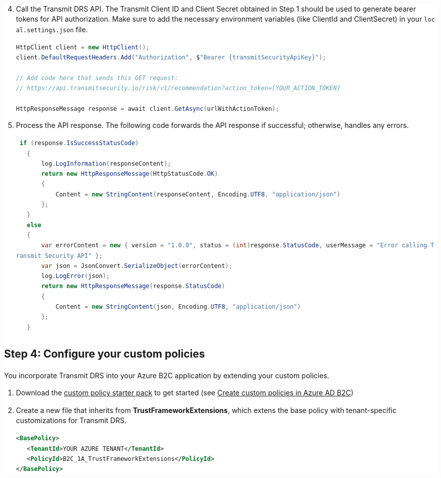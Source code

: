 4. Call the Transmit DRS API. The Transmit Client ID and Client Secret obtained in Step 1 should be used to generate bearer tokens for API authorization. Make sure to add the necessary environment variables (like ClientId and ClientSecret) in your `local.settings.json` file.

    ```csharp
    HttpClient client = new HttpClient();
    client.DefaultRequestHeaders.Add("Authorization", $"Bearer {transmitSecurityApiKey}");
    
    // Add code here that sends this GET request:
    // https://api.transmitsecurity.io/risk/v1/recommendation?action_token=[YOUR_ACTION_TOKEN]
    
    HttpResponseMessage response = await client.GetAsync(urlWithActionToken);
    ```

5. Process the API response. The following code forwards the API response if successful; otherwise, handles any errors.

    ```csharp
     if (response.IsSuccessStatusCode)
       {
           log.LogInformation(responseContent);
           return new HttpResponseMessage(HttpStatusCode.OK)
           {
               Content = new StringContent(responseContent, Encoding.UTF8, "application/json")
           };
       }
       else
       {
           var errorContent = new { version = "1.0.0", status = (int)response.StatusCode, userMessage = "Error calling Transmit Security API" };
           var json = JsonConvert.SerializeObject(errorContent);
           log.LogError(json);
           return new HttpResponseMessage(response.StatusCode)
           {
               Content = new StringContent(json, Encoding.UTF8, "application/json")
           };
       }
    ```

## Step 4: Configure your custom policies

You incorporate Transmit DRS into your Azure B2C application by extending your custom policies.

1. Download the [custom policy starter pack](https://github.com/Azure-Samples/active-directory-b2c-custom-policy-starterpack/archive/master.zip) to get started (see [Create custom policies in Azure AD B2C](./tutorial-create-user-flows.md?pivots=b2c-custom-policy))

2. Create a new file that inherits from **TrustFrameworkExtensions**, which extens the base policy with tenant-specific customizations for Transmit DRS.

    ```xml
    <BasePolicy>
       <TenantId>YOUR AZURE TENANT</TenantId>
       <PolicyId>B2C_1A_TrustFrameworkExtensions</PolicyId>
    </BasePolicy>
    ```
